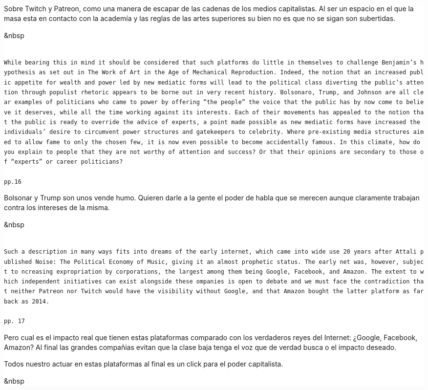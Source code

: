 Sobre Twitch y Patreon, como una manera de escapar de las cadenas de los medios capitalistas. Al ser un espacio en el que la masa esta en contacto con la academía y las reglas de las artes superiores su bien no es que no se sigan son subertidas.

&nbsp

```ad-note

While bearing this in mind it should be considered that such platforms do little in themselves to challenge Benjamin’s hypothesis as set out in The Work of Art in the Age of Mechanical Reproduction. Indeed, the notion that an increased public appetite for wealth and power led by new mediatic forms will lead to the political class diverting the public’s attention through populist rhetoric appears to be borne out in very recent history. Bolsonaro, Trump, and Johnson are all clear examples of politicians who came to power by offering “the people” the voice that the public has by now come to believe it deserves, while all the time working against its interests. Each of their movements has appealed to the notion that the public is ready to override the advice of experts, a point made possible as new mediatic forms have increased the individuals’ desire to circumvent power structures and gatekeepers to celebrity. Where pre-existing media structures aimed to allow fame to only the chosen few, it is now even possible to become accidentally famous. In this climate, how do you explain to people that they are not worthy of attention and success? Or that their opinions are secondary to those of “experts” or career politicians?

pp.16

```

Bolsonar y Trump son unos vende humo. Quieren darle a la gente el poder de habla que se merecen aunque claramente trabajan contra los intereses de la misma.

&nbsp

```ad-note

Such a description in many ways fits into dreams of the early internet, which came into wide use 20 years after Attali published Noise: The Political Economy of Music, giving it an almost prophetic status. The early net was, however, subject to ncreasing expropriation by corporations, the largest among them being Google, Facebook, and Amazon. The extent to which independent initiatives can exist alongside these ompanies is open to debate and we must face the contradiction that neither Patreon nor Twitch would have the visibility without Google, and that Amazon bought the latter platform as far back as 2014. 

pp. 17

```

Pero cual es el impacto real que tienen estas plataformas comparado con los verdaderos reyes del Internet: ¿Google, Facebook, Amazon? Al final las grandes compañias evitan que la clase baja tenga el voz que de verdad busca o el impacto deseado.

Todos nuestro actuar en estas plataformas al final es un click para el poder capitalista.

&nbsp

```ad-note

```